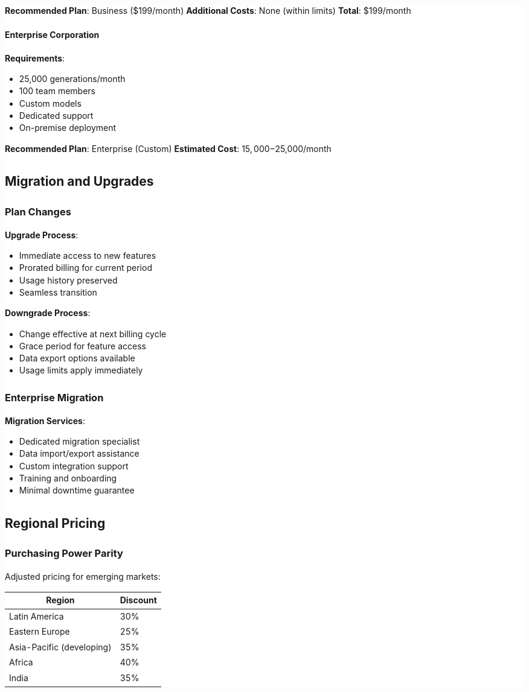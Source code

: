 **Recommended Plan**: Business ($199/month)
**Additional Costs**: None (within limits)
**Total**: $199/month

#### Enterprise Corporation

**Requirements**:

- 25,000 generations/month
- 100 team members
- Custom models
- Dedicated support
- On-premise deployment

**Recommended Plan**: Enterprise (Custom)
**Estimated Cost**: $15,000-$25,000/month

## Migration and Upgrades

### Plan Changes

**Upgrade Process**:

- Immediate access to new features
- Prorated billing for current period
- Usage history preserved
- Seamless transition

**Downgrade Process**:

- Change effective at next billing cycle
- Grace period for feature access
- Data export options available
- Usage limits apply immediately

### Enterprise Migration

**Migration Services**:

- Dedicated migration specialist
- Data import/export assistance
- Custom integration support
- Training and onboarding
- Minimal downtime guarantee

## Regional Pricing

### Purchasing Power Parity

Adjusted pricing for emerging markets:

| Region | Discount |
|--------|----------|
| Latin America | 30% |
| Eastern Europe | 25% |
| Asia-Pacific (developing) | 35% |
| Africa | 40% |
| India | 35% |
